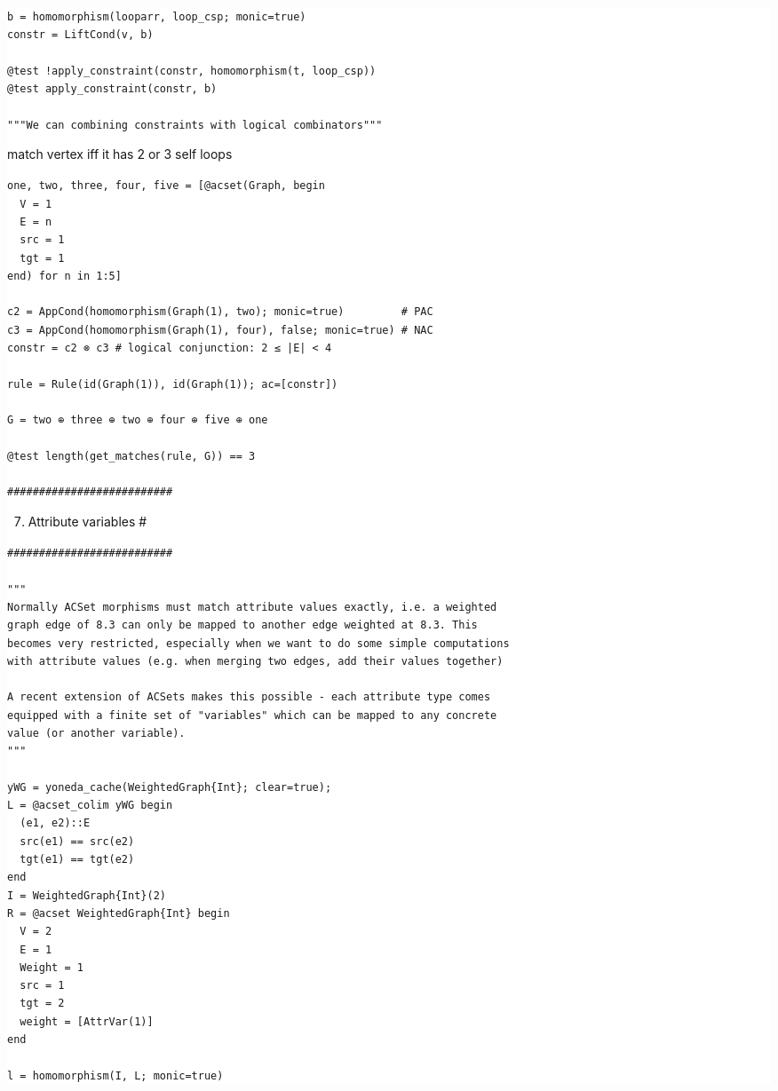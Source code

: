 ````@example full_demo
b = homomorphism(looparr, loop_csp; monic=true)
constr = LiftCond(v, b)

@test !apply_constraint(constr, homomorphism(t, loop_csp))
@test apply_constraint(constr, b)

"""We can combining constraints with logical combinators"""
````

match vertex iff it has 2 or 3 self loops

````@example full_demo
one, two, three, four, five = [@acset(Graph, begin
  V = 1
  E = n
  src = 1
  tgt = 1
end) for n in 1:5]

c2 = AppCond(homomorphism(Graph(1), two); monic=true)         # PAC
c3 = AppCond(homomorphism(Graph(1), four), false; monic=true) # NAC
constr = c2 ⊗ c3 # logical conjunction: 2 ≤ |E| < 4

rule = Rule(id(Graph(1)), id(Graph(1)); ac=[constr])

G = two ⊕ three ⊕ two ⊕ four ⊕ five ⊕ one

@test length(get_matches(rule, G)) == 3

##########################
````

7. Attribute variables #

````@example full_demo
##########################

"""
Normally ACSet morphisms must match attribute values exactly, i.e. a weighted
graph edge of 8.3 can only be mapped to another edge weighted at 8.3. This
becomes very restricted, especially when we want to do some simple computations
with attribute values (e.g. when merging two edges, add their values together)

A recent extension of ACSets makes this possible - each attribute type comes
equipped with a finite set of "variables" which can be mapped to any concrete
value (or another variable).
"""

yWG = yoneda_cache(WeightedGraph{Int}; clear=true);
L = @acset_colim yWG begin
  (e1, e2)::E
  src(e1) == src(e2)
  tgt(e1) == tgt(e2)
end
I = WeightedGraph{Int}(2)
R = @acset WeightedGraph{Int} begin
  V = 2
  E = 1
  Weight = 1
  src = 1
  tgt = 2
  weight = [AttrVar(1)]
end

l = homomorphism(I, L; monic=true)
````